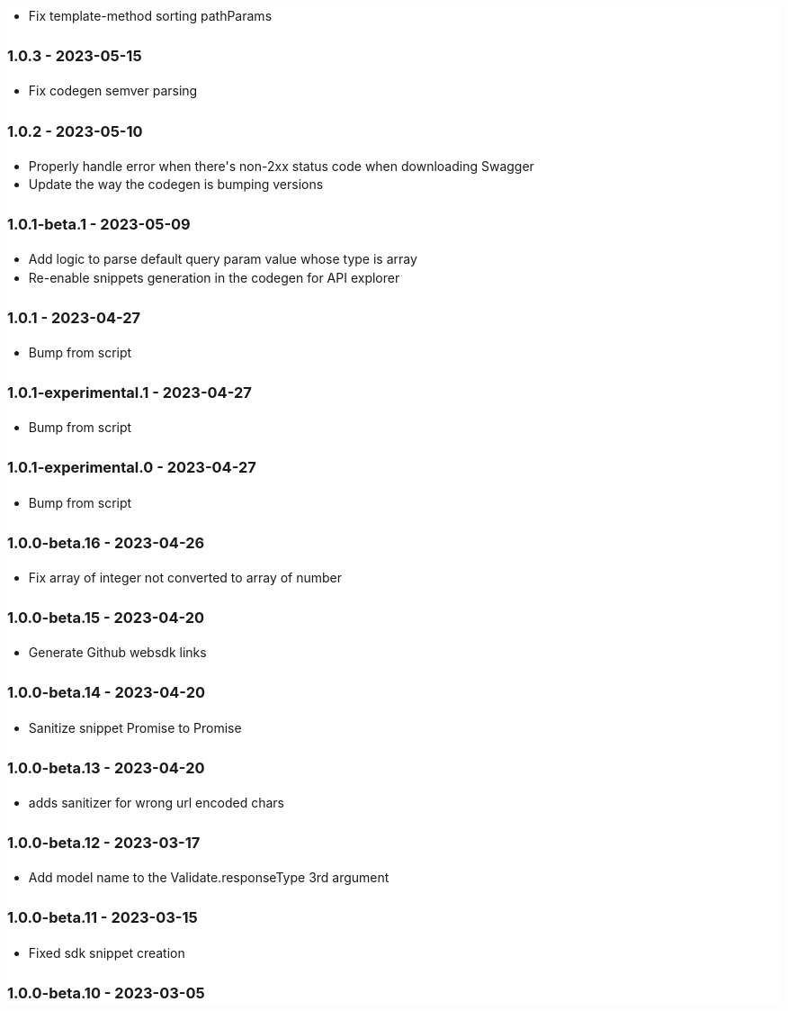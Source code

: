 - Fix template-method sorting pathParams

### 1.0.3 - 2023-05-15

- Fix codegen semver parsing

### 1.0.2 - 2023-05-10

- Properly handle error when there's non-2xx status code when downloading Swagger
- Update the way the codegen is bumping versions

### 1.0.1-beta.1 - 2023-05-09

- Add logic to parse default query param value whose type is array
- Re-enable snippets generation in the codegen for API explorer

### 1.0.1 - 2023-04-27

- Bump from script

### 1.0.1-experimental.1 - 2023-04-27

- Bump from script

### 1.0.1-experimental.0 - 2023-04-27

- Bump from script

### 1.0.0-beta.16 - 2023-04-26

- Fix array of integer not converted to array of number

### 1.0.0-beta.15 - 2023-04-20

- Generate Github websdk links

### 1.0.0-beta.14 - 2023-04-20

- Sanitize snippet Promise<unknown> to Promise

### 1.0.0-beta.13 - 2023-04-20

- adds sanitizer for wrong url encoded chars 

### 1.0.0-beta.12 - 2023-03-17

- Add model name to the Validate.responseType 3rd argument

### 1.0.0-beta.11 - 2023-03-15

- Fixed sdk snippet creation

### 1.0.0-beta.10 - 2023-03-05
